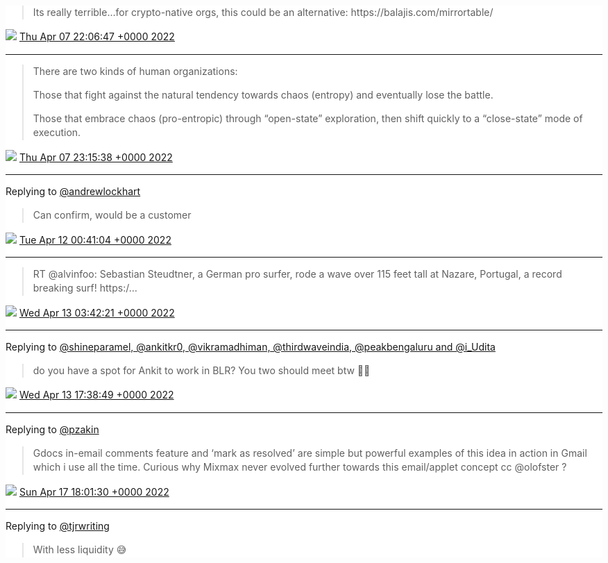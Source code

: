 > Its really terrible…for crypto\-native orgs, this could be an alternative: https://balajis\.com/mirrortable/

<img src="../../media/tweet.ico" width="12" /> [Thu Apr 07 22:06:47 +0000 2022](https://twitter.com/adambreckler/status/1512190176075821063)

----

> There are two kinds of human organizations:  
>   
> Those that fight against the natural tendency towards chaos \(entropy\) and eventually lose the battle\.  
>   
> Those that embrace chaos \(pro\-entropic\) through “open\-state” exploration, then shift quickly to a “close\-state” mode of execution\.

<img src="../../media/tweet.ico" width="12" /> [Thu Apr 07 23:15:38 +0000 2022](https://twitter.com/adambreckler/status/1512207502284562434)

----

Replying to [@andrewlockhart](https://twitter.com/andrewlockhart/status/1513678141574635523)

> Can confirm, would be a customer

<img src="../../media/tweet.ico" width="12" /> [Tue Apr 12 00:41:04 +0000 2022](https://twitter.com/adambreckler/status/1513678552079601670)

----

> RT @alvinfoo: Sebastian Steudtner, a German pro surfer, rode a wave over 115 feet tall at Nazare, Portugal, a record breaking surf\! https:/…

<img src="../../media/tweet.ico" width="12" /> [Wed Apr 13 03:42:21 +0000 2022](https://twitter.com/adambreckler/status/1514086560815230976)

----

Replying to [@shineparamel, @ankitkr0, @vikramadhiman, @thirdwaveindia, @peakbengaluru and @i\_Udita](https://twitter.com/shineparamel/status/1514199646893383685)

> do you have a spot for Ankit to work in BLR? You two should meet btw ✌🏻

<img src="../../media/tweet.ico" width="12" /> [Wed Apr 13 17:38:49 +0000 2022](https://twitter.com/adambreckler/status/1514297067102826496)

----

Replying to [@pzakin](https://twitter.com/pzakin/status/1515733644328853504)

> Gdocs in\-email comments feature and ‘mark as resolved’ are simple but powerful examples of this idea in action in Gmail which i use all the time\. Curious why Mixmax never evolved further towards this email/applet concept cc @olofster ?

<img src="../../media/tweet.ico" width="12" /> [Sun Apr 17 18:01:30 +0000 2022](https://twitter.com/adambreckler/status/1515752324886511616)

----

Replying to [@tjrwriting](https://twitter.com/tjrwriting/status/1515752720812187654)

> With less liquidity 😅
